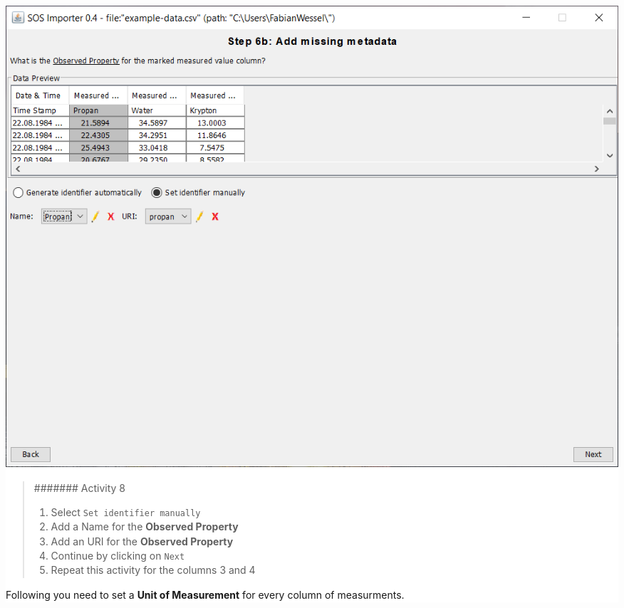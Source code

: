 ![ImporterStep6b2.PNG](images/ImporterStep6b2.PNG "Add missing Metadata")

> ####### Activity 8
>
> 1. Select `Set identifier manually`
> 1. Add a Name for the **Observed Property**
> 1. Add an URI for the **Observed Property**
> 1. Continue by clicking on `Next`
> 1. Repeat this activity for the columns 3 and 4

Following you need to set a **Unit of Measurement** for every column of measurments.
